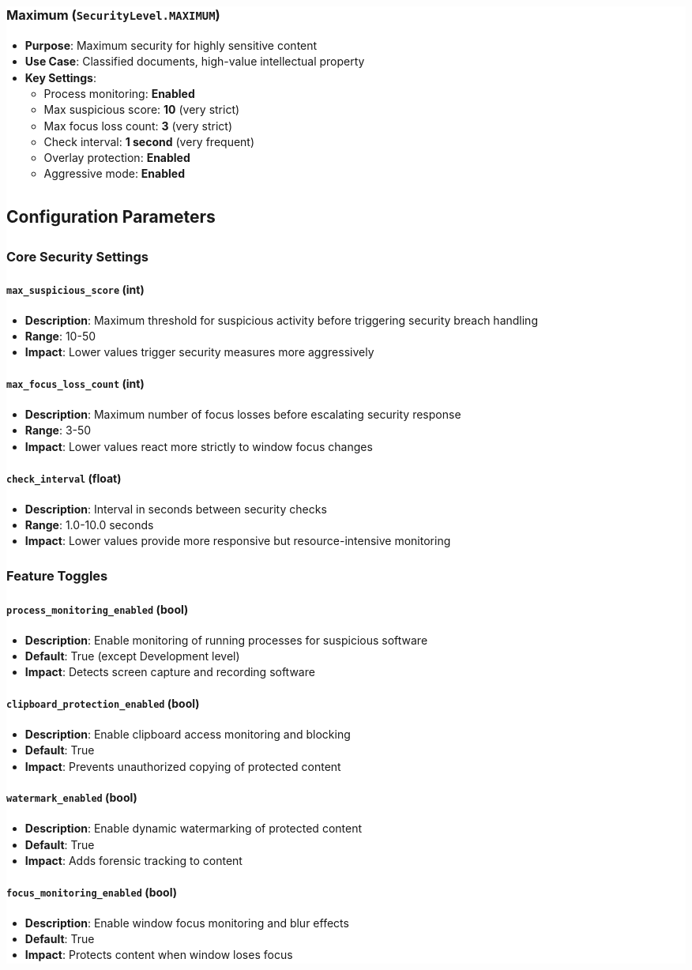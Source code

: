 ### Maximum (`SecurityLevel.MAXIMUM`)
- **Purpose**: Maximum security for highly sensitive content
- **Use Case**: Classified documents, high-value intellectual property
- **Key Settings**:
  - Process monitoring: **Enabled**
  - Max suspicious score: **10** (very strict)
  - Max focus loss count: **3** (very strict)
  - Check interval: **1 second** (very frequent)
  - Overlay protection: **Enabled**
  - Aggressive mode: **Enabled**

## Configuration Parameters

### Core Security Settings

#### `max_suspicious_score` (int)
- **Description**: Maximum threshold for suspicious activity before triggering security breach handling
- **Range**: 10-50
- **Impact**: Lower values trigger security measures more aggressively

#### `max_focus_loss_count` (int)
- **Description**: Maximum number of focus losses before escalating security response
- **Range**: 3-50
- **Impact**: Lower values react more strictly to window focus changes

#### `check_interval` (float)
- **Description**: Interval in seconds between security checks
- **Range**: 1.0-10.0 seconds
- **Impact**: Lower values provide more responsive but resource-intensive monitoring

### Feature Toggles

#### `process_monitoring_enabled` (bool)
- **Description**: Enable monitoring of running processes for suspicious software
- **Default**: True (except Development level)
- **Impact**: Detects screen capture and recording software

#### `clipboard_protection_enabled` (bool)
- **Description**: Enable clipboard access monitoring and blocking
- **Default**: True
- **Impact**: Prevents unauthorized copying of protected content

#### `watermark_enabled` (bool)
- **Description**: Enable dynamic watermarking of protected content
- **Default**: True
- **Impact**: Adds forensic tracking to content

#### `focus_monitoring_enabled` (bool)
- **Description**: Enable window focus monitoring and blur effects
- **Default**: True
- **Impact**: Protects content when window loses focus
